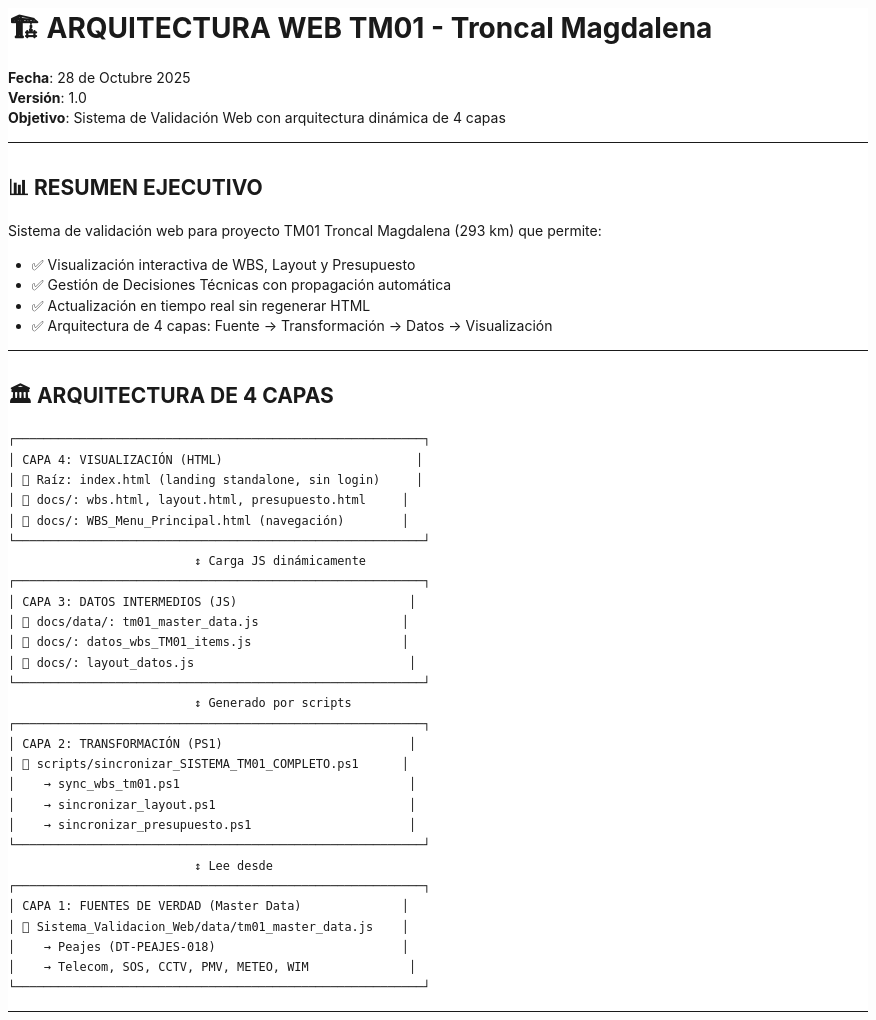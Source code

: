 # 🏗️ ARQUITECTURA WEB TM01 - Troncal Magdalena

**Fecha**: 28 de Octubre 2025  
**Versión**: 1.0  
**Objetivo**: Sistema de Validación Web con arquitectura dinámica de 4 capas

---

## 📊 RESUMEN EJECUTIVO

Sistema de validación web para proyecto TM01 Troncal Magdalena (293 km) que permite:
- ✅ Visualización interactiva de WBS, Layout y Presupuesto
- ✅ Gestión de Decisiones Técnicas con propagación automática
- ✅ Actualización en tiempo real sin regenerar HTML
- ✅ Arquitectura de 4 capas: Fuente → Transformación → Datos → Visualización

---

## 🏛️ ARQUITECTURA DE 4 CAPAS

```
┌─────────────────────────────────────────────────────────┐
│ CAPA 4: VISUALIZACIÓN (HTML)                           │
│ 📍 Raíz: index.html (landing standalone, sin login)     │
│ 📁 docs/: wbs.html, layout.html, presupuesto.html     │
│ 📁 docs/: WBS_Menu_Principal.html (navegación)        │
└─────────────────────────────────────────────────────────┘
                          ↕️ Carga JS dinámicamente
┌─────────────────────────────────────────────────────────┐
│ CAPA 3: DATOS INTERMEDIOS (JS)                        │
│ 📁 docs/data/: tm01_master_data.js                    │
│ 📁 docs/: datos_wbs_TM01_items.js                     │
│ 📁 docs/: layout_datos.js                              │
└─────────────────────────────────────────────────────────┘
                          ↕️ Generado por scripts
┌─────────────────────────────────────────────────────────┐
│ CAPA 2: TRANSFORMACIÓN (PS1)                          │
│ 📁 scripts/sincronizar_SISTEMA_TM01_COMPLETO.ps1      │
│    → sync_wbs_tm01.ps1                                │
│    → sincronizar_layout.ps1                           │
│    → sincronizar_presupuesto.ps1                      │
└─────────────────────────────────────────────────────────┘
                          ↕️ Lee desde
┌─────────────────────────────────────────────────────────┐
│ CAPA 1: FUENTES DE VERDAD (Master Data)              │
│ 📁 Sistema_Validacion_Web/data/tm01_master_data.js    │
│    → Peajes (DT-PEAJES-018)                          │
│    → Telecom, SOS, CCTV, PMV, METEO, WIM              │
└─────────────────────────────────────────────────────────┘
```

---
